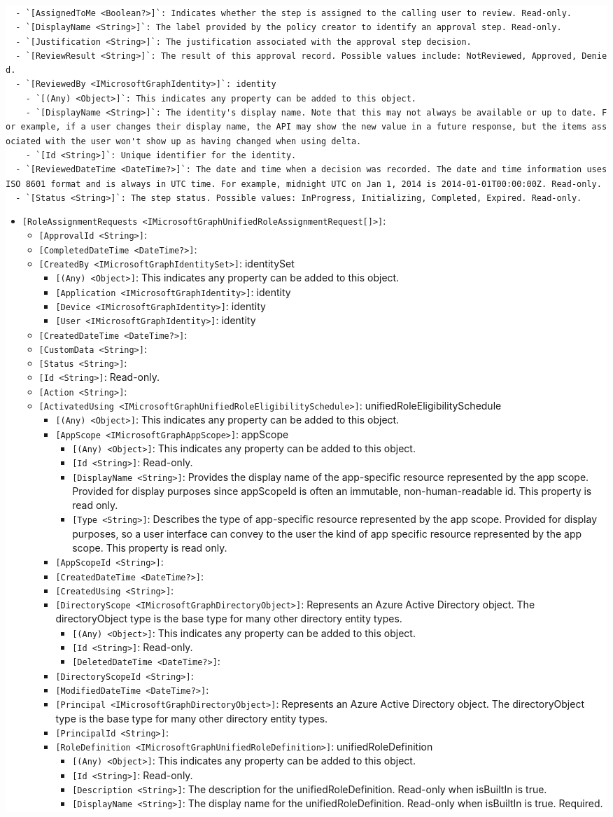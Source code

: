       - `[AssignedToMe <Boolean?>]`: Indicates whether the step is assigned to the calling user to review. Read-only.
      - `[DisplayName <String>]`: The label provided by the policy creator to identify an approval step. Read-only.
      - `[Justification <String>]`: The justification associated with the approval step decision.
      - `[ReviewResult <String>]`: The result of this approval record. Possible values include: NotReviewed, Approved, Denied.
      - `[ReviewedBy <IMicrosoftGraphIdentity>]`: identity
        - `[(Any) <Object>]`: This indicates any property can be added to this object.
        - `[DisplayName <String>]`: The identity's display name. Note that this may not always be available or up to date. For example, if a user changes their display name, the API may show the new value in a future response, but the items associated with the user won't show up as having changed when using delta.
        - `[Id <String>]`: Unique identifier for the identity.
      - `[ReviewedDateTime <DateTime?>]`: The date and time when a decision was recorded. The date and time information uses ISO 8601 format and is always in UTC time. For example, midnight UTC on Jan 1, 2014 is 2014-01-01T00:00:00Z. Read-only.
      - `[Status <String>]`: The step status. Possible values: InProgress, Initializing, Completed, Expired. Read-only.
  - `[RoleAssignmentRequests <IMicrosoftGraphUnifiedRoleAssignmentRequest[]>]`: 
    - `[ApprovalId <String>]`: 
    - `[CompletedDateTime <DateTime?>]`: 
    - `[CreatedBy <IMicrosoftGraphIdentitySet>]`: identitySet
      - `[(Any) <Object>]`: This indicates any property can be added to this object.
      - `[Application <IMicrosoftGraphIdentity>]`: identity
      - `[Device <IMicrosoftGraphIdentity>]`: identity
      - `[User <IMicrosoftGraphIdentity>]`: identity
    - `[CreatedDateTime <DateTime?>]`: 
    - `[CustomData <String>]`: 
    - `[Status <String>]`: 
    - `[Id <String>]`: Read-only.
    - `[Action <String>]`: 
    - `[ActivatedUsing <IMicrosoftGraphUnifiedRoleEligibilitySchedule>]`: unifiedRoleEligibilitySchedule
      - `[(Any) <Object>]`: This indicates any property can be added to this object.
      - `[AppScope <IMicrosoftGraphAppScope>]`: appScope
        - `[(Any) <Object>]`: This indicates any property can be added to this object.
        - `[Id <String>]`: Read-only.
        - `[DisplayName <String>]`: Provides the display name of the app-specific resource represented by the app scope. Provided for display purposes since appScopeId is often an immutable, non-human-readable id. This property is read only.
        - `[Type <String>]`: Describes the type of app-specific resource represented by the app scope. Provided for display purposes, so a user interface can convey to the user the kind of app specific resource represented by the app scope. This property is read only.
      - `[AppScopeId <String>]`: 
      - `[CreatedDateTime <DateTime?>]`: 
      - `[CreatedUsing <String>]`: 
      - `[DirectoryScope <IMicrosoftGraphDirectoryObject>]`: Represents an Azure Active Directory object. The directoryObject type is the base type for many other directory entity types.
        - `[(Any) <Object>]`: This indicates any property can be added to this object.
        - `[Id <String>]`: Read-only.
        - `[DeletedDateTime <DateTime?>]`: 
      - `[DirectoryScopeId <String>]`: 
      - `[ModifiedDateTime <DateTime?>]`: 
      - `[Principal <IMicrosoftGraphDirectoryObject>]`: Represents an Azure Active Directory object. The directoryObject type is the base type for many other directory entity types.
      - `[PrincipalId <String>]`: 
      - `[RoleDefinition <IMicrosoftGraphUnifiedRoleDefinition>]`: unifiedRoleDefinition
        - `[(Any) <Object>]`: This indicates any property can be added to this object.
        - `[Id <String>]`: Read-only.
        - `[Description <String>]`: The description for the unifiedRoleDefinition. Read-only when isBuiltIn is true.
        - `[DisplayName <String>]`: The display name for the unifiedRoleDefinition. Read-only when isBuiltIn is true. Required.
